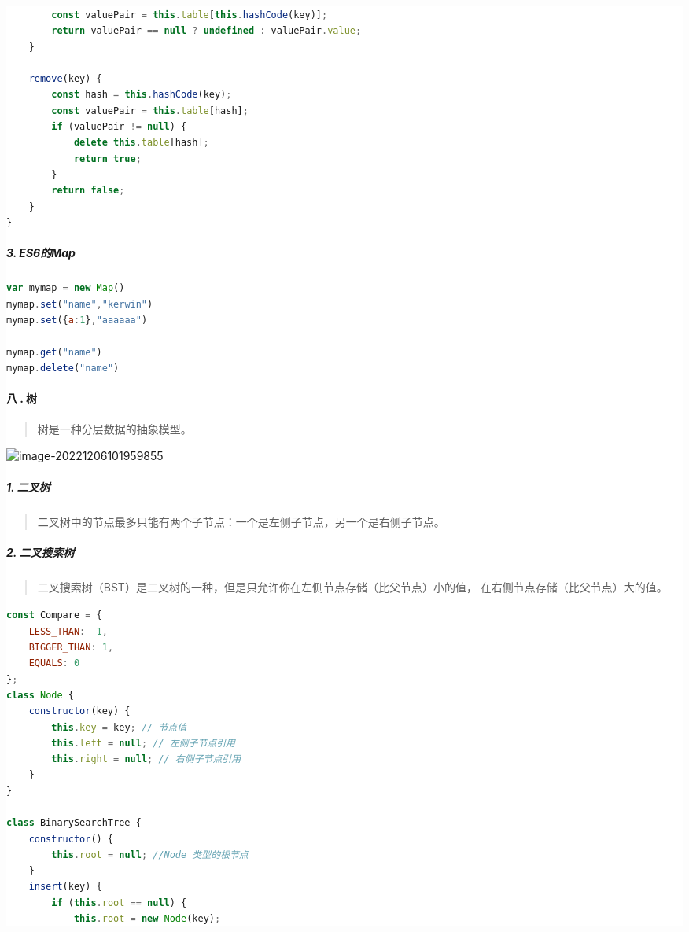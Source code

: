 ```js
        const valuePair = this.table[this.hashCode(key)];
        return valuePair == null ? undefined : valuePair.value;
    }

    remove(key) {
        const hash = this.hashCode(key); 
        const valuePair = this.table[hash]; 
        if (valuePair != null) {
            delete this.table[hash]; 
            return true;
        }
        return false;
    }
}
```



##### 3. ES6的Map

```js
var mymap = new Map()
mymap.set("name","kerwin")
mymap.set({a:1},"aaaaaa")

mymap.get("name")
mymap.delete("name")
```





#### 八 . 树

> 树是一种分层数据的抽象模型。

![image-20221206101959855](https://ltpbje.oss-cn-zhangjiakou.aliyuncs.com/img/202411101108867.png)

##### 1. 二叉树

> 二叉树中的节点最多只能有两个子节点：一个是左侧子节点，另一个是右侧子节点。



##### 2. 二叉搜索树

> 二叉搜索树（BST）是二叉树的一种，但是只允许你在左侧节点存储（比父节点）小的值， 在右侧节点存储（比父节点）大的值。

```js
const Compare = {
    LESS_THAN: -1,
    BIGGER_THAN: 1,
    EQUALS: 0
};
class Node {
    constructor(key) {
        this.key = key; // 节点值
        this.left = null; // 左侧子节点引用
        this.right = null; // 右侧子节点引用
    }
}

class BinarySearchTree {
    constructor() {
        this.root = null; //Node 类型的根节点
    }
    insert(key) {
        if (this.root == null) {
            this.root = new Node(key);
```